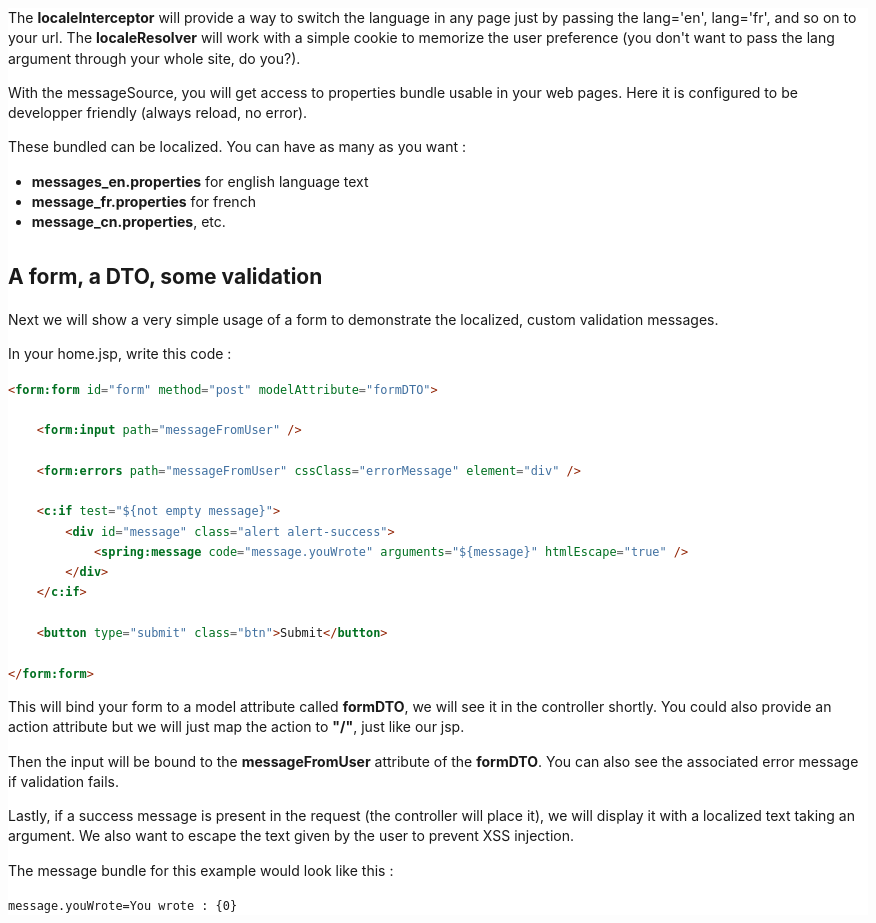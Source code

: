 The **localeInterceptor** will provide a way to switch the language in any page just by passing the lang='en', lang='fr', and so on to your url.
The **localeResolver** will work with a simple cookie to memorize the user preference (you don't want to pass the lang argument through your whole site, do you?).

With the messageSource, you will get access to properties bundle usable in your web pages. Here it is configured to be developper friendly (always reload, no error).

These bundled can be localized. You can have as many as you want :

  * **messages_en.properties** for english language text
  * **message_fr.properties** for french
  * **message_cn.properties**, etc.


## A form, a DTO, some validation


Next we will show a very simple usage of a form to demonstrate the localized, custom validation messages.

In your home.jsp, write this code :

```html
<form:form id="form" method="post" modelAttribute="formDTO">

	<form:input path="messageFromUser" />

	<form:errors path="messageFromUser" cssClass="errorMessage" element="div" />

	<c:if test="${not empty message}">
		<div id="message" class="alert alert-success">
			<spring:message code="message.youWrote" arguments="${message}" htmlEscape="true" />
		</div>
	</c:if>

	<button type="submit" class="btn">Submit</button>

</form:form>
```

This will bind your form to a model attribute called **formDTO**, we will see it in the controller shortly. You could also provide an action attribute but we will just map the action to **"/"**, just like our jsp.

Then the input will be bound to the **messageFromUser** attribute of the **formDTO**. You can also see the associated error message if validation fails.

Lastly, if a success message is present in the request (the controller will place it), we will display it with a localized text taking an argument. We also want to escape the text given by the user to prevent XSS injection.

The message bundle for this example would look like this :

```properties
message.youWrote=You wrote : {0}
```
